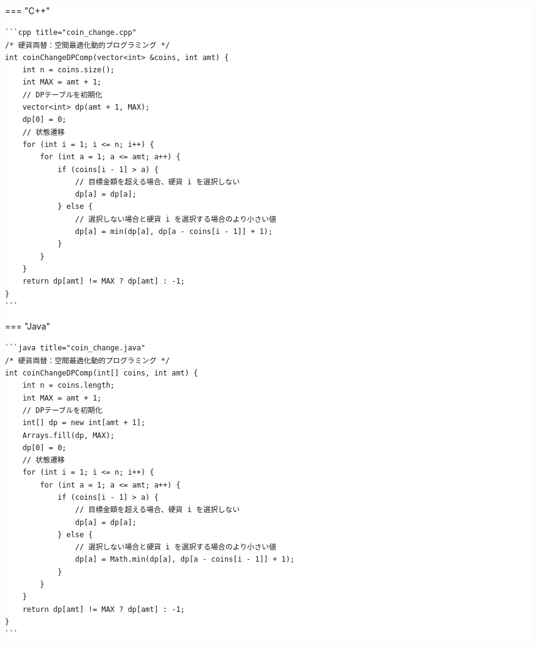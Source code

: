 === "C++"

    ```cpp title="coin_change.cpp"
    /* 硬貨両替：空間最適化動的プログラミング */
    int coinChangeDPComp(vector<int> &coins, int amt) {
        int n = coins.size();
        int MAX = amt + 1;
        // DPテーブルを初期化
        vector<int> dp(amt + 1, MAX);
        dp[0] = 0;
        // 状態遷移
        for (int i = 1; i <= n; i++) {
            for (int a = 1; a <= amt; a++) {
                if (coins[i - 1] > a) {
                    // 目標金額を超える場合、硬貨 i を選択しない
                    dp[a] = dp[a];
                } else {
                    // 選択しない場合と硬貨 i を選択する場合のより小さい値
                    dp[a] = min(dp[a], dp[a - coins[i - 1]] + 1);
                }
            }
        }
        return dp[amt] != MAX ? dp[amt] : -1;
    }
    ```

=== "Java"

    ```java title="coin_change.java"
    /* 硬貨両替：空間最適化動的プログラミング */
    int coinChangeDPComp(int[] coins, int amt) {
        int n = coins.length;
        int MAX = amt + 1;
        // DPテーブルを初期化
        int[] dp = new int[amt + 1];
        Arrays.fill(dp, MAX);
        dp[0] = 0;
        // 状態遷移
        for (int i = 1; i <= n; i++) {
            for (int a = 1; a <= amt; a++) {
                if (coins[i - 1] > a) {
                    // 目標金額を超える場合、硬貨 i を選択しない
                    dp[a] = dp[a];
                } else {
                    // 選択しない場合と硬貨 i を選択する場合のより小さい値
                    dp[a] = Math.min(dp[a], dp[a - coins[i - 1]] + 1);
                }
            }
        }
        return dp[amt] != MAX ? dp[amt] : -1;
    }
    ```
